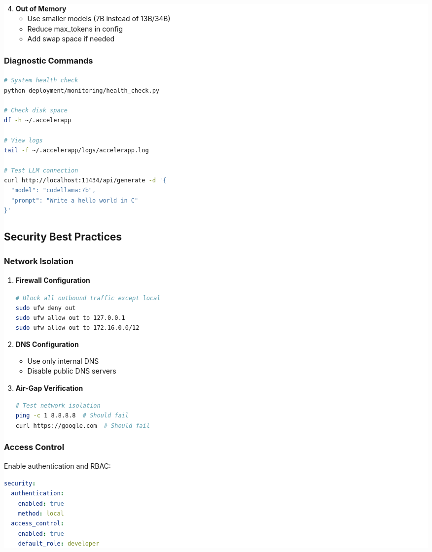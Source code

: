 4. **Out of Memory**
   - Use smaller models (7B instead of 13B/34B)
   - Reduce max_tokens in config
   - Add swap space if needed

### Diagnostic Commands

```bash
# System health check
python deployment/monitoring/health_check.py

# Check disk space
df -h ~/.accelerapp

# View logs
tail -f ~/.accelerapp/logs/accelerapp.log

# Test LLM connection
curl http://localhost:11434/api/generate -d '{
  "model": "codellama:7b",
  "prompt": "Write a hello world in C"
}'
```

## Security Best Practices

### Network Isolation

1. **Firewall Configuration**
   ```bash
   # Block all outbound traffic except local
   sudo ufw deny out
   sudo ufw allow out to 127.0.0.1
   sudo ufw allow out to 172.16.0.0/12
   ```

2. **DNS Configuration**
   - Use only internal DNS
   - Disable public DNS servers

3. **Air-Gap Verification**
   ```bash
   # Test network isolation
   ping -c 1 8.8.8.8  # Should fail
   curl https://google.com  # Should fail
   ```

### Access Control

Enable authentication and RBAC:

```yaml
security:
  authentication:
    enabled: true
    method: local
  access_control:
    enabled: true
    default_role: developer
```
